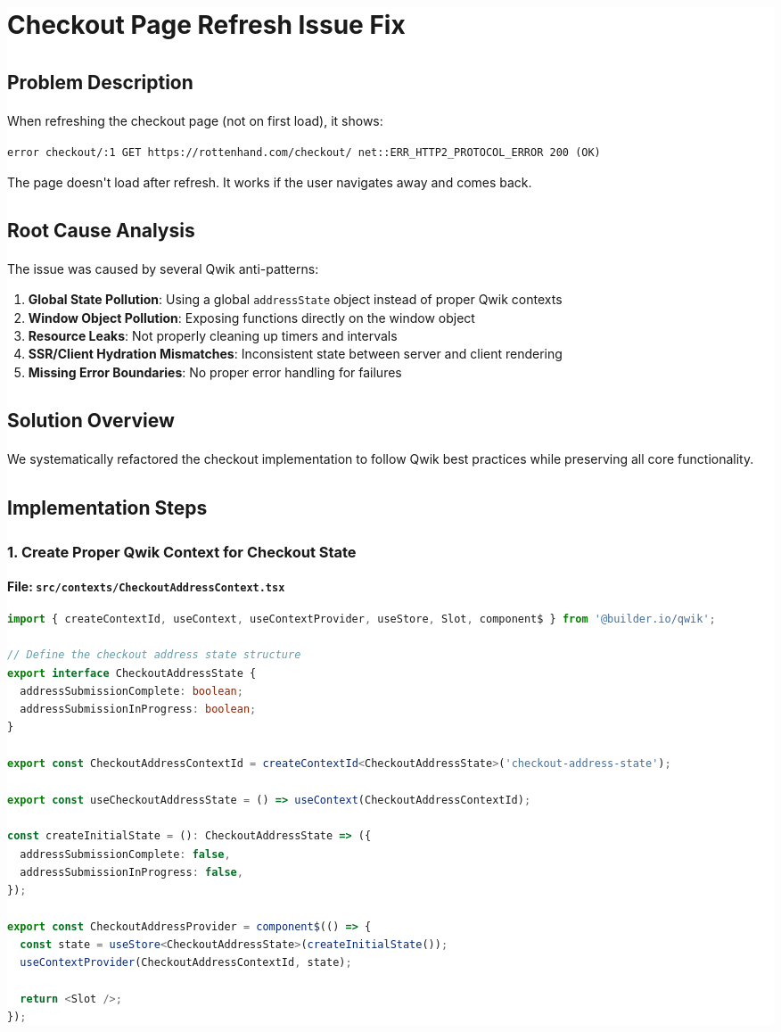 # Checkout Page Refresh Issue Fix

## Problem Description
When refreshing the checkout page (not on first load), it shows:
```
error checkout/:1 GET https://rottenhand.com/checkout/ net::ERR_HTTP2_PROTOCOL_ERROR 200 (OK)
```
The page doesn't load after refresh. It works if the user navigates away and comes back.

## Root Cause Analysis
The issue was caused by several Qwik anti-patterns:
1. **Global State Pollution**: Using a global `addressState` object instead of proper Qwik contexts
2. **Window Object Pollution**: Exposing functions directly on the window object
3. **Resource Leaks**: Not properly cleaning up timers and intervals
4. **SSR/Client Hydration Mismatches**: Inconsistent state between server and client rendering
5. **Missing Error Boundaries**: No proper error handling for failures

## Solution Overview
We systematically refactored the checkout implementation to follow Qwik best practices while preserving all core functionality.

## Implementation Steps

### 1. Create Proper Qwik Context for Checkout State

**File: `src/contexts/CheckoutAddressContext.tsx`**
```typescript
import { createContextId, useContext, useContextProvider, useStore, Slot, component$ } from '@builder.io/qwik';

// Define the checkout address state structure
export interface CheckoutAddressState {
  addressSubmissionComplete: boolean;
  addressSubmissionInProgress: boolean;
}

export const CheckoutAddressContextId = createContextId<CheckoutAddressState>('checkout-address-state');

export const useCheckoutAddressState = () => useContext(CheckoutAddressContextId);

const createInitialState = (): CheckoutAddressState => ({
  addressSubmissionComplete: false,
  addressSubmissionInProgress: false,
});

export const CheckoutAddressProvider = component$(() => {
  const state = useStore<CheckoutAddressState>(createInitialState());
  useContextProvider(CheckoutAddressContextId, state);

  return <Slot />;
});
```
